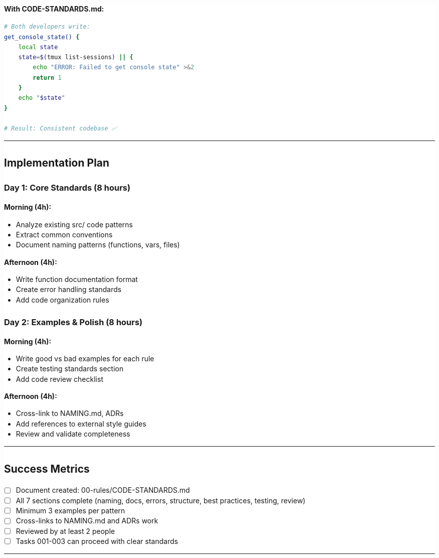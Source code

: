 **With CODE-STANDARDS.md:**
```bash
# Both developers write:
get_console_state() {
    local state
    state=$(tmux list-sessions) || {
        echo "ERROR: Failed to get console state" >&2
        return 1
    }
    echo "$state"
}

# Result: Consistent codebase ✅
```

---

## Implementation Plan

### Day 1: Core Standards (8 hours)

**Morning (4h):**
- Analyze existing src/ code patterns
- Extract common conventions
- Document naming patterns (functions, vars, files)

**Afternoon (4h):**
- Write function documentation format
- Create error handling standards
- Add code organization rules

### Day 2: Examples & Polish (8 hours)

**Morning (4h):**
- Write good vs bad examples for each rule
- Create testing standards section
- Add code review checklist

**Afternoon (4h):**
- Cross-link to NAMING.md, ADRs
- Add references to external style guides
- Review and validate completeness

---

## Success Metrics

- [ ] Document created: 00-rules/CODE-STANDARDS.md
- [ ] All 7 sections complete (naming, docs, errors, structure, best practices, testing, review)
- [ ] Minimum 3 examples per pattern
- [ ] Cross-links to NAMING.md and ADRs work
- [ ] Reviewed by at least 2 people
- [ ] Tasks 001-003 can proceed with clear standards

---